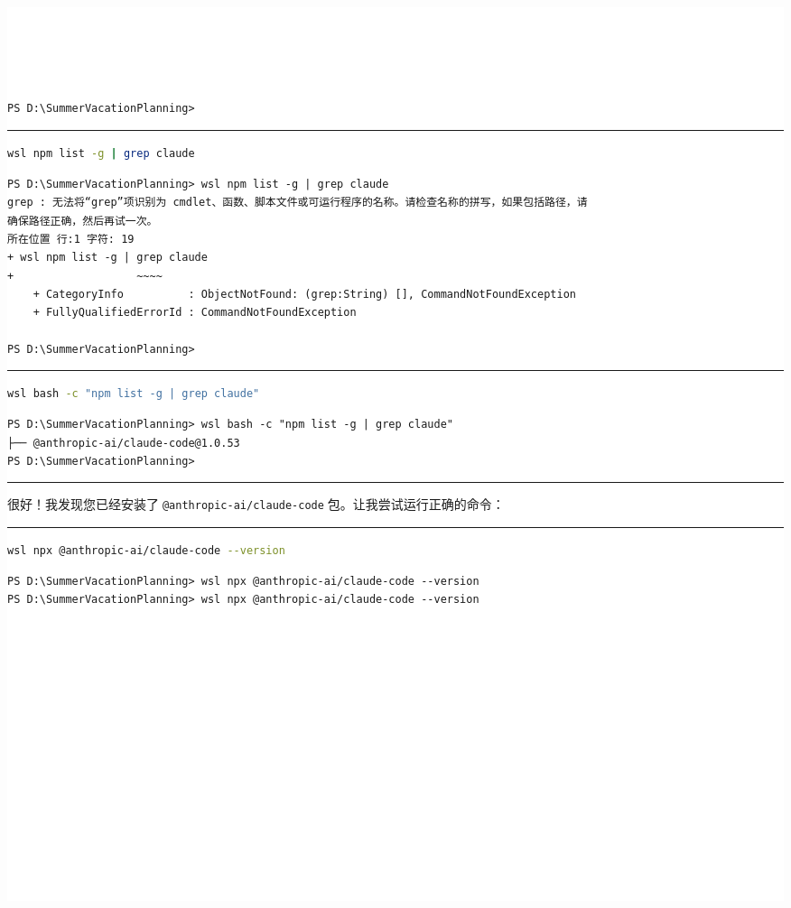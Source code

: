 ```





PS D:\SummerVacationPlanning>
```

---

```bash
wsl npm list -g | grep claude
```

```
PS D:\SummerVacationPlanning> wsl npm list -g | grep claude
grep : 无法将“grep”项识别为 cmdlet、函数、脚本文件或可运行程序的名称。请检查名称的拼写，如果包括路径，请
确保路径正确，然后再试一次。
所在位置 行:1 字符: 19
+ wsl npm list -g | grep claude
+                   ~~~~
    + CategoryInfo          : ObjectNotFound: (grep:String) [], CommandNotFoundException
    + FullyQualifiedErrorId : CommandNotFoundException
 
PS D:\SummerVacationPlanning>
```

---

```bash
wsl bash -c "npm list -g | grep claude"
```

```
PS D:\SummerVacationPlanning> wsl bash -c "npm list -g | grep claude"
├── @anthropic-ai/claude-code@1.0.53
PS D:\SummerVacationPlanning>
```

---

很好！我发现您已经安装了 `@anthropic-ai/claude-code` 包。让我尝试运行正确的命令：


---

```bash
wsl npx @anthropic-ai/claude-code --version
```

```
PS D:\SummerVacationPlanning> wsl npx @anthropic-ai/claude-code --version
PS D:\SummerVacationPlanning> wsl npx @anthropic-ai/claude-code --version     

















```